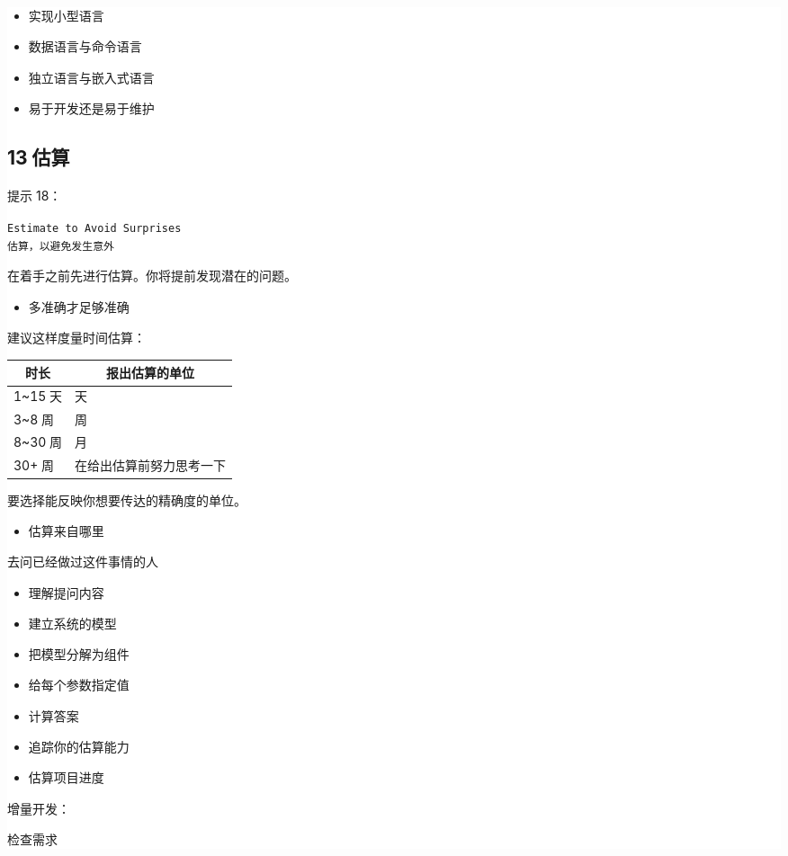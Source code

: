 - 实现小型语言

- 数据语言与命令语言

- 独立语言与嵌入式语言

- 易于开发还是易于维护



## 13 估算

提示 18：

```
Estimate to Avoid Surprises
估算，以避免发生意外
```

在着手之前先进行估算。你将提前发现潜在的问题。



- 多准确才足够准确

建议这样度量时间估算：

| 时长    | 报出估算的单位           |
| ------- | ------------------------ |
| 1~15 天 | 天                       |
| 3~8 周  | 周                       |
| 8~30 周 | 月                       |
| 30+ 周  | 在给出估算前努力思考一下 |




要选择能反映你想要传达的精确度的单位。

- 估算来自哪里

去问已经做过这件事情的人

- 理解提问内容

- 建立系统的模型

- 把模型分解为组件

- 给每个参数指定值

- 计算答案

- 追踪你的估算能力

- 估算项目进度

增量开发：

检查需求
